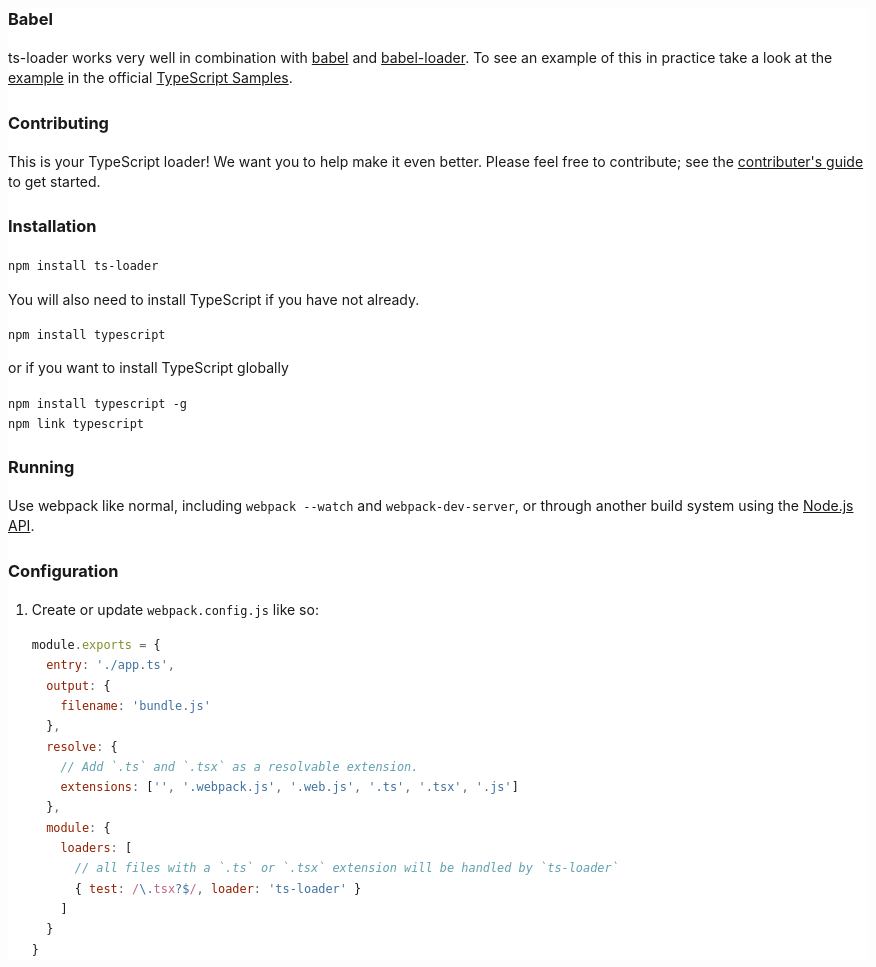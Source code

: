 ### Babel

ts-loader works very well in combination with [babel](https://babeljs.io/) and [babel-loader](https://github.com/babel/babel-loader).  To see an example of this in practice take a look at the [example](https://github.com/Microsoft/TypeScriptSamples/tree/master/react-flux-babel-karma) in the official [TypeScript Samples](https://github.com/Microsoft/TypeScriptSamples).

### Contributing

This is your TypeScript loader! We want you to help make it even better. Please feel free to contribute; see the [contributer's guide](CONTRIBUTING.md) to get started.

### Installation

```
npm install ts-loader
```

You will also need to install TypeScript if you have not already.

```
npm install typescript
```

or if you want to install TypeScript globally

```
npm install typescript -g
npm link typescript
```

### Running

Use webpack like normal, including `webpack --watch` and `webpack-dev-server`, or through another
build system using the [Node.js API](http://webpack.github.io/docs/node.js-api.html).

### Configuration

1. Create or update `webpack.config.js` like so:

    ```javascript
    module.exports = {
      entry: './app.ts',
      output: {
        filename: 'bundle.js'
      },
      resolve: {
        // Add `.ts` and `.tsx` as a resolvable extension.
        extensions: ['', '.webpack.js', '.web.js', '.ts', '.tsx', '.js']
      },
      module: {
        loaders: [
          // all files with a `.ts` or `.tsx` extension will be handled by `ts-loader`
          { test: /\.tsx?$/, loader: 'ts-loader' }
        ]
      }
    }
    ```
